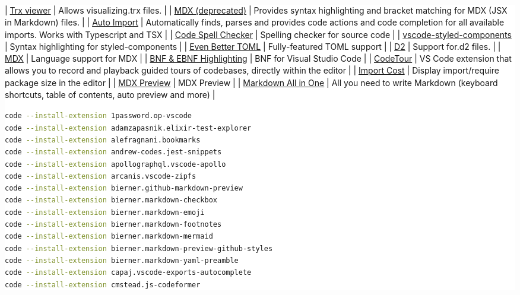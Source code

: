 | [Trx viewer](https://marketplace.visualstudio.com/items?itemName=scabana.trxviewer)                                                  | Allows visualizing.trx files.                                                                                                                                                                                                                                     |
| [MDX (deprecated)](https://marketplace.visualstudio.com/items?itemName=silvenon.mdx)                                                 | Provides syntax highlighting and bracket matching for MDX (JSX in Markdown) files.                                                                                                                                                                                 |
| [Auto Import](https://marketplace.visualstudio.com/items?itemName=steoates.autoimport)                                               | Automatically finds, parses and provides code actions and code completion for all available imports. Works with Typescript and TSX                                                                                                                                 |
| [Code Spell Checker](https://marketplace.visualstudio.com/items?itemName=streetsidesoftware.code-spell-checker)                      | Spelling checker for source code                                                                                                                                                                                                                                   |
| [vscode-styled-components](https://marketplace.visualstudio.com/items?itemName=styled-components.vscode-styled-components)           | Syntax highlighting for styled-components                                                                                                                                                                                                                          |
| [Even Better TOML](https://marketplace.visualstudio.com/items?itemName=tamasfe.even-better-toml)                                     | Fully-featured TOML support                                                                                                                                                                                                                                        |
| [D2](https://marketplace.visualstudio.com/items?itemName=terrastruct.d2)                                                             | Support for.d2 files.                                                                                                                                                                                                                                             |
| [MDX](https://marketplace.visualstudio.com/items?itemName=unifiedjs.vscode-mdx)                                                      | Language support for MDX                                                                                                                                                                                                                                           |
| [BNF & EBNF Highlighting](https://marketplace.visualstudio.com/items?itemName=Vallentin.vscode-bnf)                                  | BNF for Visual Studio Code                                                                                                                                                                                                                                         |
| [CodeTour](https://marketplace.visualstudio.com/items?itemName=vsls-contrib.codetour)                                                | VS Code extension that allows you to record and playback guided tours of codebases, directly within the editor                                                                                                                                                     |
| [Import Cost](https://marketplace.visualstudio.com/items?itemName=wix.vscode-import-cost)                                            | Display import/require package size in the editor                                                                                                                                                                                                                  |
| [MDX Preview](https://marketplace.visualstudio.com/items?itemName=xyc.vscode-mdx-preview)                                            | MDX Preview                                                                                                                                                                                                                                                        |
| [Markdown All in One](https://marketplace.visualstudio.com/items?itemName=yzhang.markdown-all-in-one)                                | All you need to write Markdown (keyboard shortcuts, table of contents, auto preview and more)                                                                                                                                                                      |

```bash
code --install-extension 1password.op-vscode
code --install-extension adamzapasnik.elixir-test-explorer
code --install-extension alefragnani.bookmarks
code --install-extension andrew-codes.jest-snippets
code --install-extension apollographql.vscode-apollo
code --install-extension arcanis.vscode-zipfs
code --install-extension bierner.github-markdown-preview
code --install-extension bierner.markdown-checkbox
code --install-extension bierner.markdown-emoji
code --install-extension bierner.markdown-footnotes
code --install-extension bierner.markdown-mermaid
code --install-extension bierner.markdown-preview-github-styles
code --install-extension bierner.markdown-yaml-preamble
code --install-extension capaj.vscode-exports-autocomplete
code --install-extension cmstead.js-codeformer
```
